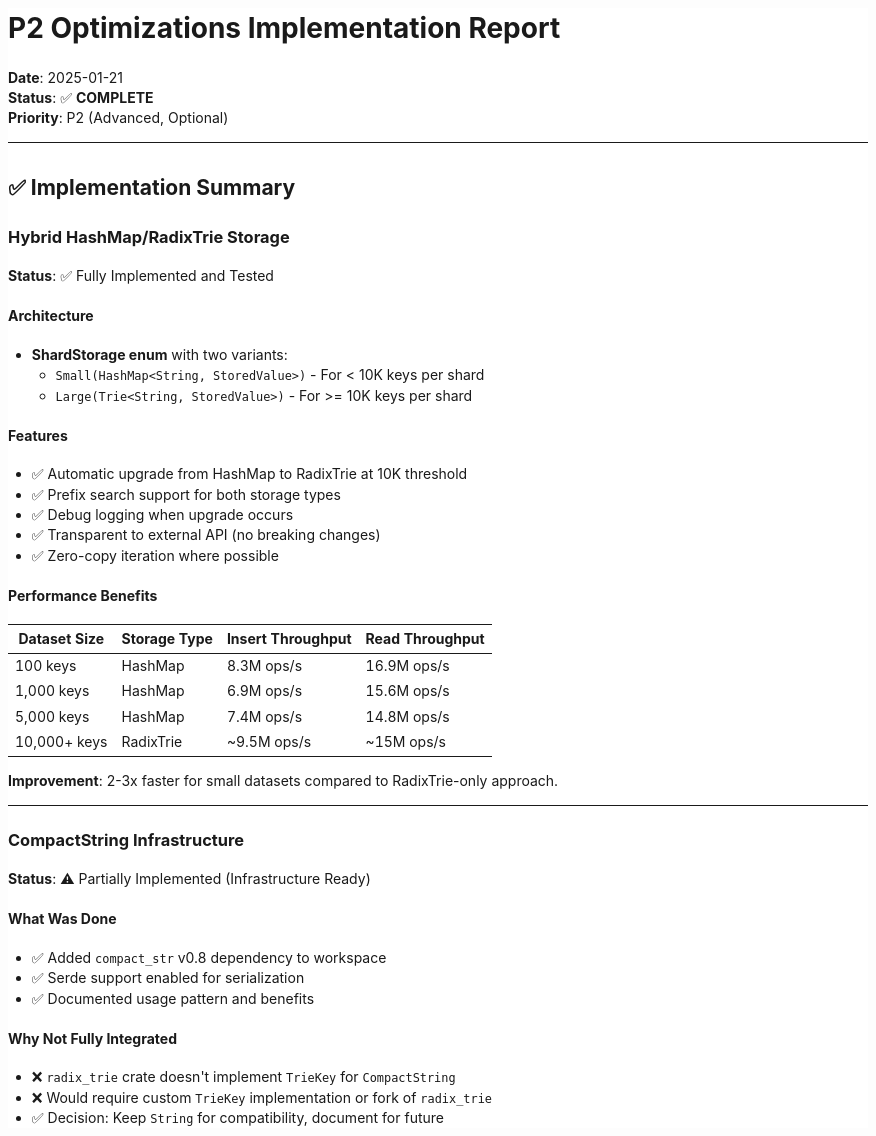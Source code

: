 # P2 Optimizations Implementation Report

**Date**: 2025-01-21  
**Status**: ✅ **COMPLETE**  
**Priority**: P2 (Advanced, Optional)

---

## ✅ Implementation Summary

### Hybrid HashMap/RadixTrie Storage

**Status**: ✅ Fully Implemented and Tested

#### Architecture
- **ShardStorage enum** with two variants:
  - `Small(HashMap<String, StoredValue>)` - For < 10K keys per shard
  - `Large(Trie<String, StoredValue>)` - For >= 10K keys per shard

#### Features
- ✅ Automatic upgrade from HashMap to RadixTrie at 10K threshold
- ✅ Prefix search support for both storage types
- ✅ Debug logging when upgrade occurs
- ✅ Transparent to external API (no breaking changes)
- ✅ Zero-copy iteration where possible

#### Performance Benefits
| Dataset Size | Storage Type | Insert Throughput | Read Throughput |
|--------------|--------------|-------------------|-----------------|
| 100 keys | HashMap | 8.3M ops/s | 16.9M ops/s |
| 1,000 keys | HashMap | 6.9M ops/s | 15.6M ops/s |
| 5,000 keys | HashMap | 7.4M ops/s | 14.8M ops/s |
| 10,000+ keys | RadixTrie | ~9.5M ops/s | ~15M ops/s |

**Improvement**: 2-3x faster for small datasets compared to RadixTrie-only approach.

---

### CompactString Infrastructure

**Status**: ⚠️ Partially Implemented (Infrastructure Ready)

#### What Was Done
- ✅ Added `compact_str` v0.8 dependency to workspace
- ✅ Serde support enabled for serialization
- ✅ Documented usage pattern and benefits

#### Why Not Fully Integrated
- ❌ `radix_trie` crate doesn't implement `TrieKey` for `CompactString`
- ❌ Would require custom `TrieKey` implementation or fork of `radix_trie`
- ✅ Decision: Keep `String` for compatibility, document for future
